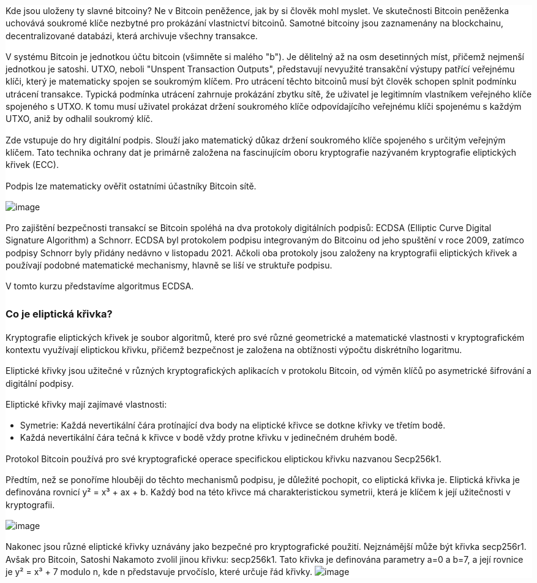 Kde jsou uloženy ty slavné bitcoiny? Ne v Bitcoin peněžence, jak by si člověk mohl myslet. Ve skutečnosti Bitcoin peněženka uchovává soukromé klíče nezbytné pro prokázání vlastnictví bitcoinů. Samotné bitcoiny jsou zaznamenány na blockchainu, decentralizované databázi, která archivuje všechny transakce.

V systému Bitcoin je jednotkou účtu bitcoin (všimněte si malého "b"). Je dělitelný až na osm desetinných míst, přičemž nejmenší jednotkou je satoshi. UTXO, neboli "Unspent Transaction Outputs", představují nevyužité transakční výstupy patřící veřejnému klíči, který je matematicky spojen se soukromým klíčem. Pro utrácení těchto bitcoinů musí být člověk schopen splnit podmínku utrácení transakce. Typická podmínka utrácení zahrnuje prokázání zbytku sítě, že uživatel je legitimním vlastníkem veřejného klíče spojeného s UTXO. K tomu musí uživatel prokázat držení soukromého klíče odpovídajícího veřejnému klíči spojenému s každým UTXO, aniž by odhalil soukromý klíč.

Zde vstupuje do hry digitální podpis. Slouží jako matematický důkaz držení soukromého klíče spojeného s určitým veřejným klíčem. Tato technika ochrany dat je primárně založena na fascinujícím oboru kryptografie nazývaném kryptografie eliptických křivek (ECC).

Podpis lze matematicky ověřit ostatními účastníky Bitcoin sítě.

![image](assets/image/section2/0.webp)

Pro zajištění bezpečnosti transakcí se Bitcoin spoléhá na dva protokoly digitálních podpisů: ECDSA (Elliptic Curve Digital Signature Algorithm) a Schnorr. ECDSA byl protokolem podpisu integrovaným do Bitcoinu od jeho spuštění v roce 2009, zatímco podpisy Schnorr byly přidány nedávno v listopadu 2021. Ačkoli oba protokoly jsou založeny na kryptografii eliptických křivek a používají podobné matematické mechanismy, hlavně se liší ve struktuře podpisu.

V tomto kurzu představíme algoritmus ECDSA.

### Co je eliptická křivka?

Kryptografie eliptických křivek je soubor algoritmů, které pro své různé geometrické a matematické vlastnosti v kryptografickém kontextu využívají eliptickou křivku, přičemž bezpečnost je založena na obtížnosti výpočtu diskrétního logaritmu.

Eliptické křivky jsou užitečné v různých kryptografických aplikacích v protokolu Bitcoin, od výměn klíčů po asymetrické šifrování a digitální podpisy.

Eliptické křivky mají zajímavé vlastnosti:

- Symetrie: Každá nevertikální čára protínající dva body na eliptické křivce se dotkne křivky ve třetím bodě.
- Každá nevertikální čára tečná k křivce v bodě vždy protne křivku v jedinečném druhém bodě.

Protokol Bitcoin používá pro své kryptografické operace specifickou eliptickou křivku nazvanou Secp256k1.

Předtím, než se ponoříme hlouběji do těchto mechanismů podpisu, je důležité pochopit, co eliptická křivka je. Eliptická křivka je definována rovnicí y² = x³ + ax + b. Každý bod na této křivce má charakteristickou symetrii, která je klíčem k její užitečnosti v kryptografii.

![image](assets/image/section2/1.webp)

Nakonec jsou různé eliptické křivky uznávány jako bezpečné pro kryptografické použití. Nejznámější může být křivka secp256r1. Avšak pro Bitcoin, Satoshi Nakamoto zvolil jinou křivku: secp256k1.
Tato křivka je definována parametry a=0 a b=7, a její rovnice je y² = x³ + 7 modulo n, kde n představuje prvočíslo, které určuje řád křivky.
![image](assets/image/section2/2.webp)

